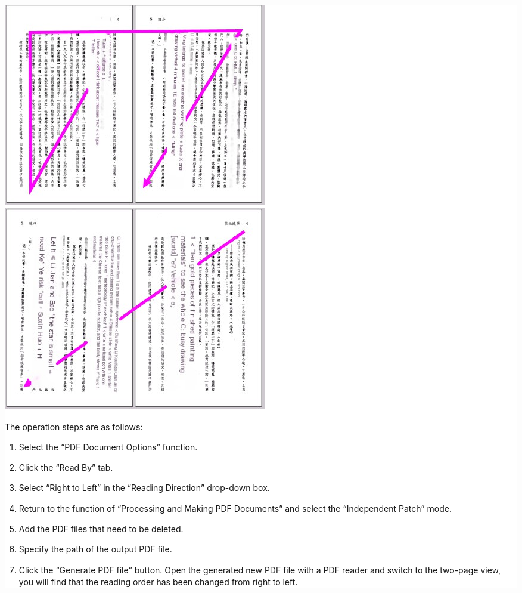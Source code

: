 ![1](media/image56.png) ![2](media/image57.png)

The operation steps are as follows:

1. Select the <q>PDF Document Options</q> function.

2. Click the <q>Read By</q> tab.

3. Select <q>Right to Left</q> in the <q>Reading Direction</q> drop-down box.

4. Return to the function of <q>Processing and Making PDF Documents</q> and select the <q>Independent Patch</q> mode.

5. Add the PDF files that need to be deleted.

6. Specify the path of the output PDF file.

7. Click the <q>Generate PDF file</q> button. Open the generated new PDF file with a PDF reader and switch to the two-page view, you will find that the reading order has been changed from right to left.
